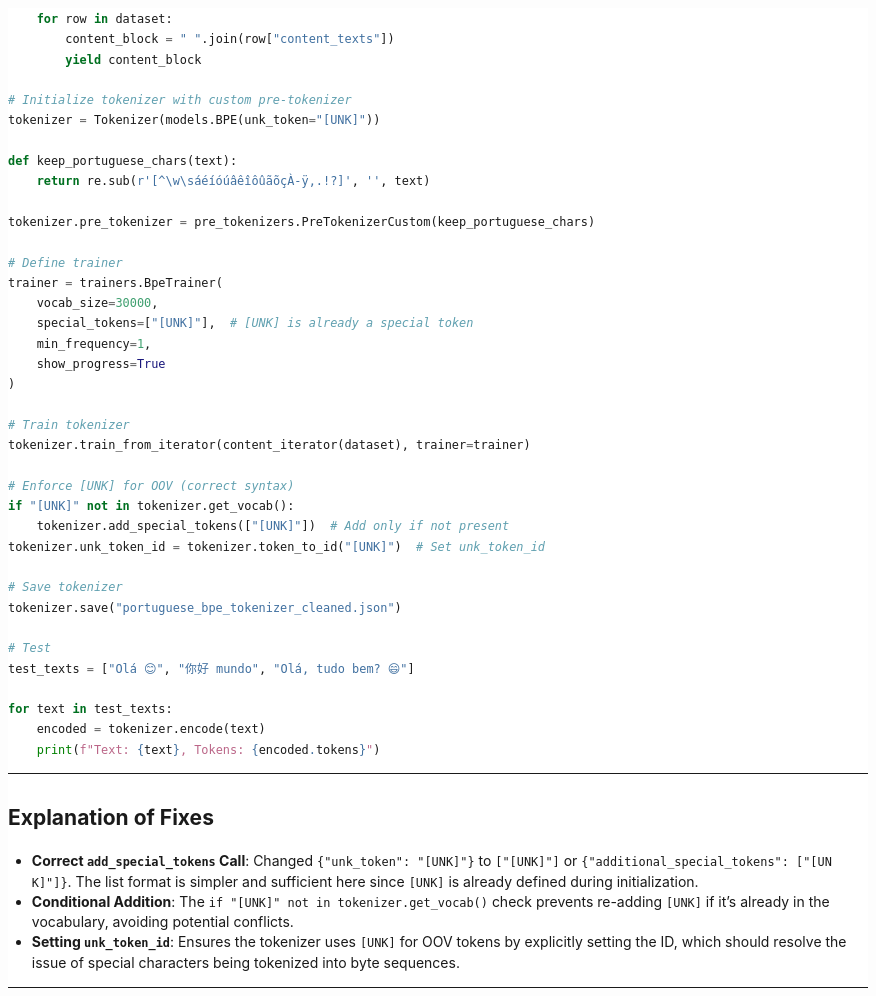 ```python
    for row in dataset:
        content_block = " ".join(row["content_texts"])
        yield content_block

# Initialize tokenizer with custom pre-tokenizer
tokenizer = Tokenizer(models.BPE(unk_token="[UNK]"))

def keep_portuguese_chars(text):
    return re.sub(r'[^\w\sáéíóúâêîôûãõçÀ-ÿ,.!?]', '', text)

tokenizer.pre_tokenizer = pre_tokenizers.PreTokenizerCustom(keep_portuguese_chars)

# Define trainer
trainer = trainers.BpeTrainer(
    vocab_size=30000,
    special_tokens=["[UNK]"],  # [UNK] is already a special token
    min_frequency=1,
    show_progress=True
)

# Train tokenizer
tokenizer.train_from_iterator(content_iterator(dataset), trainer=trainer)

# Enforce [UNK] for OOV (correct syntax)
if "[UNK]" not in tokenizer.get_vocab():
    tokenizer.add_special_tokens(["[UNK]"])  # Add only if not present
tokenizer.unk_token_id = tokenizer.token_to_id("[UNK]")  # Set unk_token_id

# Save tokenizer
tokenizer.save("portuguese_bpe_tokenizer_cleaned.json")

# Test
test_texts = ["Olá 😊", "你好 mundo", "Olá, tudo bem? 😄"]

for text in test_texts:
    encoded = tokenizer.encode(text)
    print(f"Text: {text}, Tokens: {encoded.tokens}")
```

---

## Explanation of Fixes

- **Correct `add_special_tokens` Call**: Changed `{"unk_token": "[UNK]"}` to `["[UNK]"]` or `{"additional_special_tokens": ["[UNK]"]}`. The list format is simpler and sufficient here since `[UNK]` is already defined during initialization.
- **Conditional Addition**: The `if "[UNK]" not in tokenizer.get_vocab()` check prevents re-adding `[UNK]` if it’s already in the vocabulary, avoiding potential conflicts.
- **Setting `unk_token_id`**: Ensures the tokenizer uses `[UNK]` for OOV tokens by explicitly setting the ID, which should resolve the issue of special characters being tokenized into byte sequences.

---